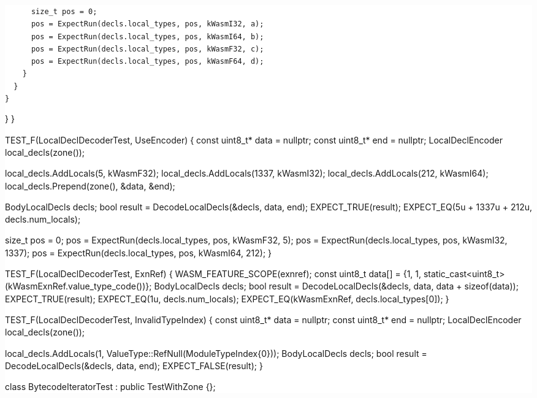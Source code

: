           size_t pos = 0;
          pos = ExpectRun(decls.local_types, pos, kWasmI32, a);
          pos = ExpectRun(decls.local_types, pos, kWasmI64, b);
          pos = ExpectRun(decls.local_types, pos, kWasmF32, c);
          pos = ExpectRun(decls.local_types, pos, kWasmF64, d);
        }
      }
    }
  }
}

TEST_F(LocalDeclDecoderTest, UseEncoder) {
  const uint8_t* data = nullptr;
  const uint8_t* end = nullptr;
  LocalDeclEncoder local_decls(zone());

  local_decls.AddLocals(5, kWasmF32);
  local_decls.AddLocals(1337, kWasmI32);
  local_decls.AddLocals(212, kWasmI64);
  local_decls.Prepend(zone(), &data, &end);

  BodyLocalDecls decls;
  bool result = DecodeLocalDecls(&decls, data, end);
  EXPECT_TRUE(result);
  EXPECT_EQ(5u + 1337u + 212u, decls.num_locals);

  size_t pos = 0;
  pos = ExpectRun(decls.local_types, pos, kWasmF32, 5);
  pos = ExpectRun(decls.local_types, pos, kWasmI32, 1337);
  pos = ExpectRun(decls.local_types, pos, kWasmI64, 212);
}

TEST_F(LocalDeclDecoderTest, ExnRef) {
  WASM_FEATURE_SCOPE(exnref);
  const uint8_t data[] = {1, 1,
                          static_cast<uint8_t>(kWasmExnRef.value_type_code())};
  BodyLocalDecls decls;
  bool result = DecodeLocalDecls(&decls, data, data + sizeof(data));
  EXPECT_TRUE(result);
  EXPECT_EQ(1u, decls.num_locals);
  EXPECT_EQ(kWasmExnRef, decls.local_types[0]);
}

TEST_F(LocalDeclDecoderTest, InvalidTypeIndex) {
  const uint8_t* data = nullptr;
  const uint8_t* end = nullptr;
  LocalDeclEncoder local_decls(zone());

  local_decls.AddLocals(1, ValueType::RefNull(ModuleTypeIndex{0}));
  BodyLocalDecls decls;
  bool result = DecodeLocalDecls(&decls, data, end);
  EXPECT_FALSE(result);
}

class BytecodeIteratorTest : public TestWithZone {};
